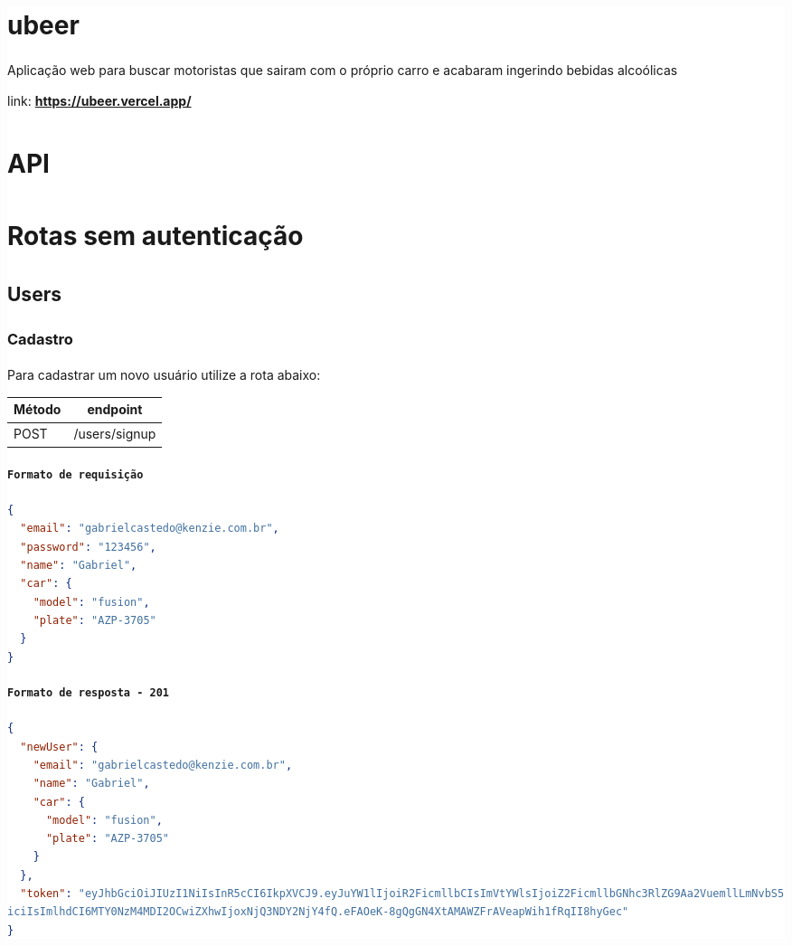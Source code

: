 # ubeer
Aplicação web para buscar motoristas que sairam com o próprio carro e acabaram ingerindo bebidas alcoólicas

link: **https://ubeer.vercel.app/**

# API

# Rotas sem autenticação

## Users

### Cadastro

Para cadastrar um novo usuário utilize a rota abaixo:

| Método | endpoint      |
| ------ | ------------- |
| POST   | /users/signup |

#### `Formato de requisição`

```json
{
  "email": "gabrielcastedo@kenzie.com.br",
  "password": "123456",
  "name": "Gabriel",
  "car": {
    "model": "fusion",
    "plate": "AZP-3705"
  }
}
```

#### `Formato de resposta - 201`

```json
{
  "newUser": {
    "email": "gabrielcastedo@kenzie.com.br",
    "name": "Gabriel",
    "car": {
      "model": "fusion",
      "plate": "AZP-3705"
    }
  },
  "token": "eyJhbGciOiJIUzI1NiIsInR5cCI6IkpXVCJ9.eyJuYW1lIjoiR2FicmllbCIsImVtYWlsIjoiZ2FicmllbGNhc3RlZG9Aa2VuemllLmNvbS5iciIsImlhdCI6MTY0NzM4MDI2OCwiZXhwIjoxNjQ3NDY2NjY4fQ.eFAOeK-8gQgGN4XtAMAWZFrAVeapWih1fRqII8hyGec"
}
```
